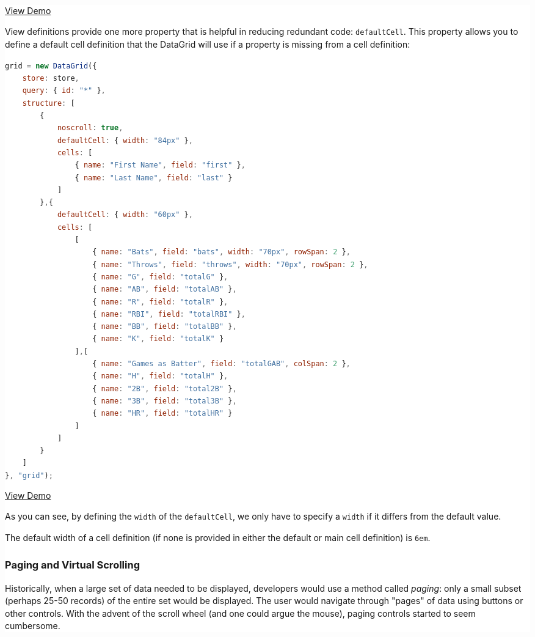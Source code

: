 <a href="demo/datagrid-noscroll.html" class="button">View Demo</a>

View definitions provide one more property that is helpful in reducing redundant code: `defaultCell`. This property allows you to define a default cell definition that the DataGrid will use if a property is missing from a cell definition:

```js
grid = new DataGrid({
	store: store,
	query: { id: "*" },
	structure: [
		{
			noscroll: true,
			defaultCell: { width: "84px" },
			cells: [
				{ name: "First Name", field: "first" },
				{ name: "Last Name", field: "last" }
			]
		},{
			defaultCell: { width: "60px" },
			cells: [
				[
					{ name: "Bats", field: "bats", width: "70px", rowSpan: 2 },
					{ name: "Throws", field: "throws", width: "70px", rowSpan: 2 },
					{ name: "G", field: "totalG" },
					{ name: "AB", field: "totalAB" },
					{ name: "R", field: "totalR" },
					{ name: "RBI", field: "totalRBI" },
					{ name: "BB", field: "totalBB" },
					{ name: "K", field: "totalK" }
				],[
					{ name: "Games as Batter", field: "totalGAB", colSpan: 2 },
					{ name: "H", field: "totalH" },
					{ name: "2B", field: "total2B" },
					{ name: "3B", field: "total3B" },
					{ name: "HR", field: "totalHR" }
				]
			]
		}
	]
}, "grid");
```

<a href="demo/datagrid-defaultcell.html" class="button">View Demo</a>

As you can see, by defining the `width` of the `defaultCell`, we only have to specify a `width` if it differs from the default value.

The default width of a cell definition (if none is provided in either the default or main cell definition) is `6em`.

### Paging and Virtual Scrolling

Historically, when a large set of data needed to be displayed, developers would use a method called _paging_: only a small subset (perhaps 25-50 records) of the entire set would be displayed. The user would navigate through "pages" of data using buttons or other controls. With the advent of the scroll wheel (and one could argue the mouse), paging controls started to seem cumbersome.
